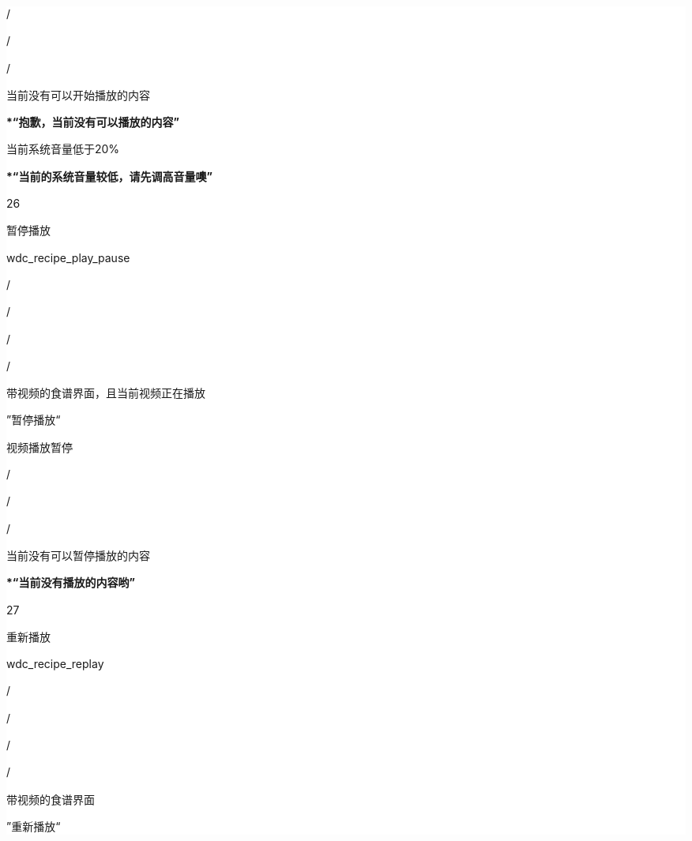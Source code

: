 /

/

/

当前没有可以开始播放的内容

**\*“抱歉，当前没有可以播放的内容”**

  

当前系统音量低于20%

**\*“当前的系统音量较低，请先调高音量噢”**

  

26

暂停播放

wdc\_recipe\_play\_pause

/

/

/

/

带视频的食谱界面，且当前视频正在播放

”暂停播放“

视频播放暂停

/

/

/

当前没有可以暂停播放的内容

**\*“当前没有播放的内容哟”**

  

27

重新播放

wdc\_recipe\_replay

/

/

/

/

带视频的食谱界面

”重新播放“
